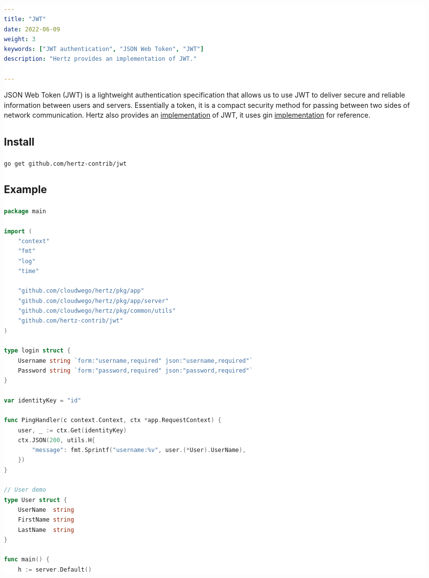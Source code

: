 ```yaml
---
title: "JWT"
date: 2022-06-09
weight: 3
keywords: ["JWT authentication", "JSON Web Token", "JWT"]
description: "Hertz provides an implementation of JWT."

---
```


JSON Web Token (JWT) is a lightweight authentication specification that allows us to use JWT to deliver secure and reliable information between users and servers. Essentially a token, it is a compact security method for passing between two sides of network communication.
Hertz also provides an [implementation](https://github.com/hertz-contrib/jwt) of JWT, it uses gin [implementation](https://github.com/appleboy/gin-jwt) for reference.

## Install

```shell
go get github.com/hertz-contrib/jwt
```

## Example

```go
package main

import (
    "context"
    "fmt"
    "log"
    "time"

    "github.com/cloudwego/hertz/pkg/app"
    "github.com/cloudwego/hertz/pkg/app/server"
    "github.com/cloudwego/hertz/pkg/common/utils"
    "github.com/hertz-contrib/jwt"
)

type login struct {
    Username string `form:"username,required" json:"username,required"`
    Password string `form:"password,required" json:"password,required"`
}

var identityKey = "id"

func PingHandler(c context.Context, ctx *app.RequestContext) {
    user, _ := ctx.Get(identityKey)
    ctx.JSON(200, utils.H{
        "message": fmt.Sprintf("username:%v", user.(*User).UserName),
    })
}

// User demo
type User struct {
    UserName  string
    FirstName string
    LastName  string
}

func main() {
    h := server.Default()

```